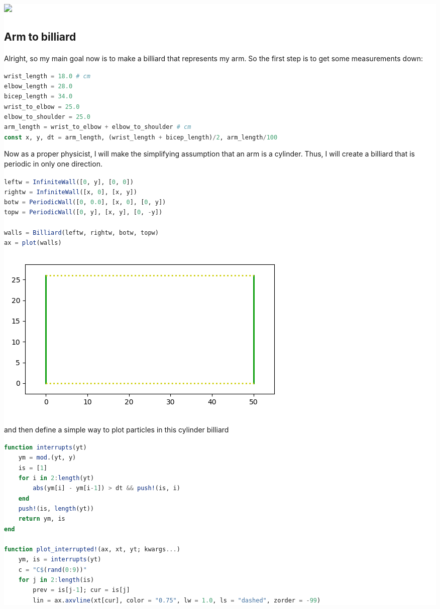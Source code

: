 ![](../images/tattoo/sinaiapp.gif)

## Arm to billiard
Alright, so my main goal now is to make a billiard that represents my arm. So the first step is to get some measurements down:
```julia
wrist_length = 18.0 # cm
elbow_length = 28.0
bicep_length = 34.0
wrist_to_elbow = 25.0
elbow_to_shoulder = 25.0
arm_length = wrist_to_elbow + elbow_to_shoulder # cm
const x, y, dt = arm_length, (wrist_length + bicep_length)/2, arm_length/100
```
Now as a proper physicist, I will make the simplifying assumption that an arm is a cylinder. Thus, I will create a billiard that is periodic in only one direction.

```julia
leftw = InfiniteWall([0, y], [0, 0])
rightw = InfiniteWall([x, 0], [x, y])
botw = PeriodicWall([0, 0.0], [x, 0], [0, y])
topw = PeriodicWall([0, y], [x, y], [0, -y])

walls = Billiard(leftw, rightw, botw, topw)
ax = plot(walls)
```

![](../images/tattoo/arm1.png)


and then define a simple way to plot particles in this cylinder billiard
```julia
function interrupts(yt)
    ym = mod.(yt, y)
    is = [1]
    for i in 2:length(yt)
        abs(ym[i] - ym[i-1]) > dt && push!(is, i)
    end
    push!(is, length(yt))
    return ym, is
end

function plot_interrupted!(ax, xt, yt; kwargs...)
    ym, is = interrupts(yt)
    c = "C$(rand(0:9))"
    for j in 2:length(is)
        prev = is[j-1]; cur = is[j]
        lin = ax.axvline(xt[cur], color = "0.75", lw = 1.0, ls = "dashed", zorder = -99)
```

[1]: https://iopscience.iop.org/article/10.1088/1367-2630/ab19cc/meta
[2]: https://aip.scitation.org/doi/full/10.1063/1.5099446
[3]: https://www.google.com/url?sa=t&rct=j&q=&esrc=s&source=web&cd=&ved=2ahUKEwi284b_gNnqAhVR3qQKHbiJBucQFjABegQIBBAB&url=https%3A%2F%2Fediss.uni-goettingen.de%2Fbitstream%2Fhandle%2F21.11130%2F00-1735-0000-0005-1278-0%2Fthesis_datseris.pdf%3Fsequence%3D1&usg=AOvVaw07G-SBOTd5MzR7IGH02eYa